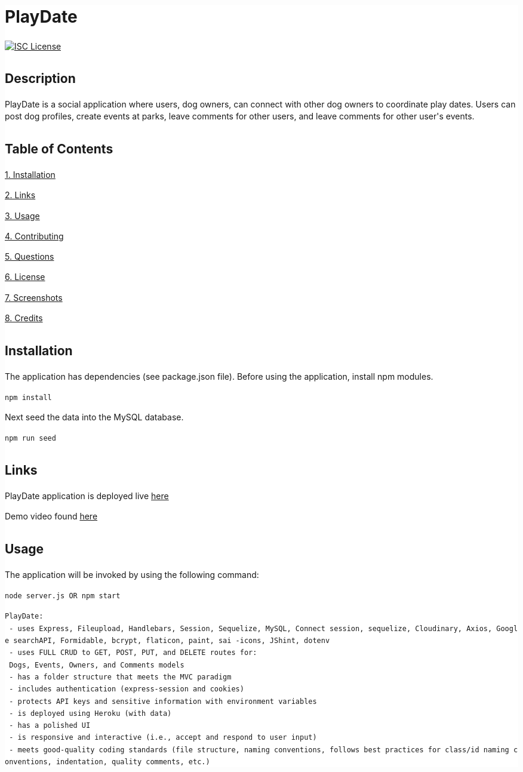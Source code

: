 # PlayDate
[![ISC License](https://img.shields.io/badge/License-ISC-blue.svg)](https://opensource.org/licenses/ISC)

## Description
PlayDate is a social application where users, dog owners, can connect with other dog owners to coordinate play dates.  Users can post dog profiles, create events at parks, leave comments for other users, and leave comments for other user's events.

## Table of Contents
[1. Installation](#installation)

[2. Links](#links)

[3. Usage](#usage)

[4. Contributing](#contributing)

[5. Questions](#questions)

[6. License](#license)

[7. Screenshots](#screenshots)

[8. Credits](#credits)

## Installation 
The application has dependencies (see package.json file). Before using the application, install npm modules.

```bash
npm install
```

Next seed the data into the MySQL database.
```bash
npm run seed
```
## Links
PlayDate application is deployed live [here](https://boiling-temple-57076.herokuapp.com/)

Demo video found [here](https://drive.google.com/file/d/1lArQd1P-gzBKI0VJfTCuhtxK9SYanNCV/view)

## Usage 
The application will be invoked by using the following command:

```bash
node server.js OR npm start
```

```
PlayDate:
 - uses Express, Fileupload, Handlebars, Session, Sequelize, MySQL, Connect session, sequelize, Cloudinary, Axios, Google searchAPI, Formidable, bcrypt, flaticon, paint, sai -icons, JShint, dotenv
 - uses FULL CRUD to GET, POST, PUT, and DELETE routes for:
 Dogs, Events, Owners, and Comments models
 - has a folder structure that meets the MVC paradigm
 - includes authentication (express-session and cookies)
 - protects API keys and sensitive information with environment variables
 - is deployed using Heroku (with data)
 - has a polished UI
 - is responsive and interactive (i.e., accept and respond to user input)
 - meets good-quality coding standards (file structure, naming conventions, follows best practices for class/id naming conventions, indentation, quality comments, etc.)
```
